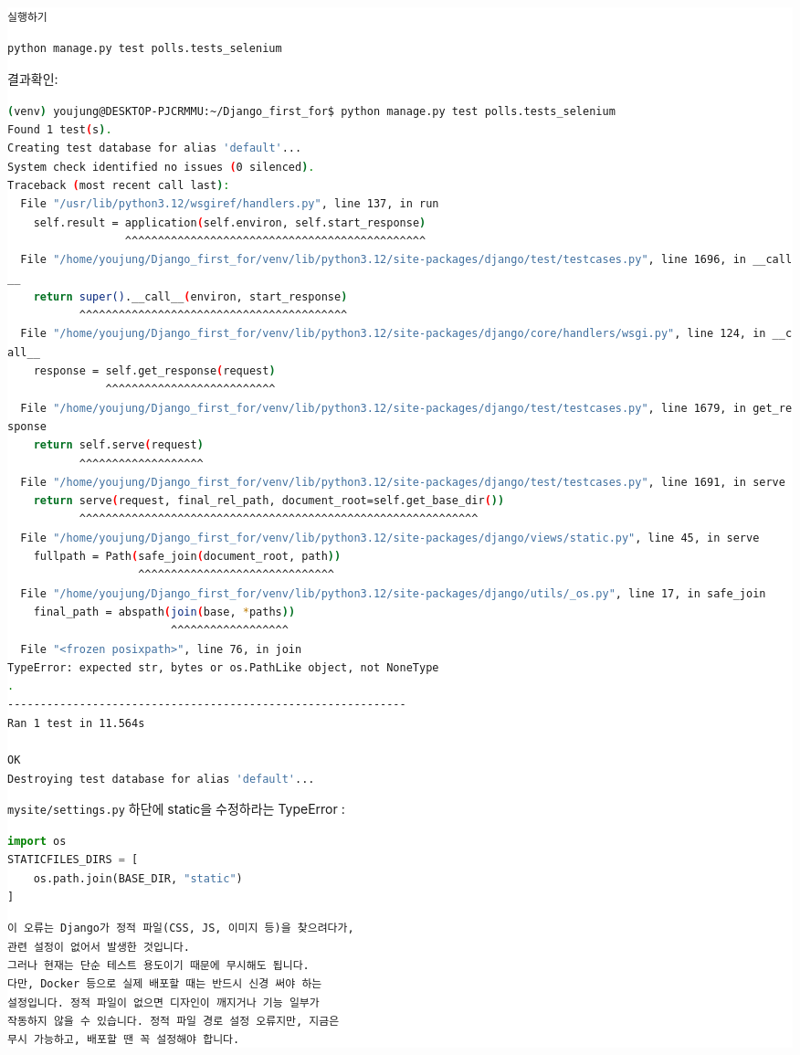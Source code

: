 `실행하기`
```bash
python manage.py test polls.tests_selenium
```

결과확인:
```bash
(venv) youjung@DESKTOP-PJCRMMU:~/Django_first_for$ python manage.py test polls.tests_selenium
Found 1 test(s).
Creating test database for alias 'default'...
System check identified no issues (0 silenced).
Traceback (most recent call last):
  File "/usr/lib/python3.12/wsgiref/handlers.py", line 137, in run
    self.result = application(self.environ, self.start_response)
                  ^^^^^^^^^^^^^^^^^^^^^^^^^^^^^^^^^^^^^^^^^^^^^^
  File "/home/youjung/Django_first_for/venv/lib/python3.12/site-packages/django/test/testcases.py", line 1696, in __call__
    return super().__call__(environ, start_response)
           ^^^^^^^^^^^^^^^^^^^^^^^^^^^^^^^^^^^^^^^^^
  File "/home/youjung/Django_first_for/venv/lib/python3.12/site-packages/django/core/handlers/wsgi.py", line 124, in __call__
    response = self.get_response(request)
               ^^^^^^^^^^^^^^^^^^^^^^^^^^
  File "/home/youjung/Django_first_for/venv/lib/python3.12/site-packages/django/test/testcases.py", line 1679, in get_response
    return self.serve(request)
           ^^^^^^^^^^^^^^^^^^^
  File "/home/youjung/Django_first_for/venv/lib/python3.12/site-packages/django/test/testcases.py", line 1691, in serve
    return serve(request, final_rel_path, document_root=self.get_base_dir())
           ^^^^^^^^^^^^^^^^^^^^^^^^^^^^^^^^^^^^^^^^^^^^^^^^^^^^^^^^^^^^^
  File "/home/youjung/Django_first_for/venv/lib/python3.12/site-packages/django/views/static.py", line 45, in serve
    fullpath = Path(safe_join(document_root, path))
                    ^^^^^^^^^^^^^^^^^^^^^^^^^^^^^^
  File "/home/youjung/Django_first_for/venv/lib/python3.12/site-packages/django/utils/_os.py", line 17, in safe_join
    final_path = abspath(join(base, *paths))
                         ^^^^^^^^^^^^^^^^^^
  File "<frozen posixpath>", line 76, in join
TypeError: expected str, bytes or os.PathLike object, not NoneType
.
-------------------------------------------------------------
Ran 1 test in 11.564s

OK
Destroying test database for alias 'default'...
```

`mysite/settings.py` 하단에 static을 수정하라는 TypeError : 
```python
import os
STATICFILES_DIRS = [
    os.path.join(BASE_DIR, "static")
]
```
	이 오류는 Django가 정적 파일(CSS, JS, 이미지 등)을 찾으려다가, 
	관련 설정이 없어서 발생한 것입니다.
	그러나 현재는 단순 테스트 용도이기 때문에 무시해도 됩니다.
	다만, Docker 등으로 실제 배포할 때는 반드시 신경 써야 하는 
	설정입니다. 정적 파일이 없으면 디자인이 깨지거나 기능 일부가 
	작동하지 않을 수 있습니다. 정적 파일 경로 설정 오류지만, 지금은 
	무시 가능하고, 배포할 땐 꼭 설정해야 합니다.

